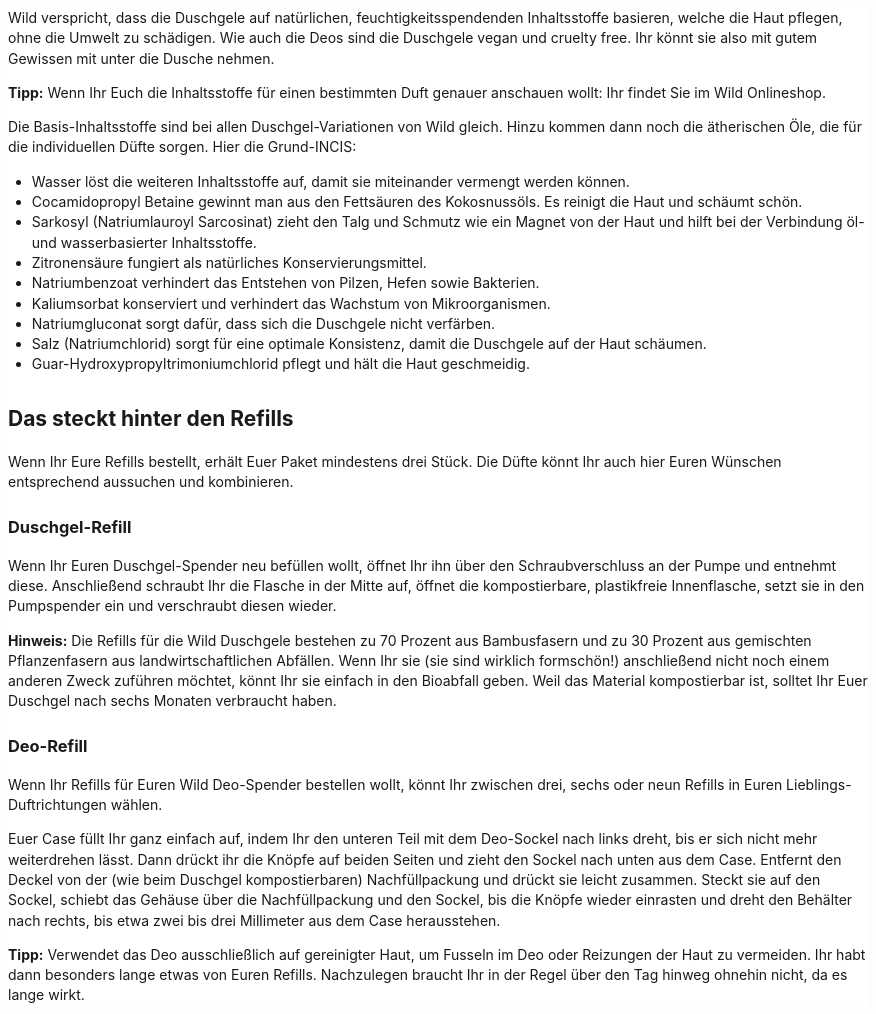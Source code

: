 Wild verspricht, dass die Duschgele auf natürlichen, feuchtigkeitsspendenden Inhaltsstoffe basieren, welche die Haut pflegen, ohne die Umwelt zu schädigen. Wie auch die Deos sind die Duschgele vegan und cruelty free. Ihr könnt sie also mit gutem Gewissen mit unter die Dusche nehmen.

**Tipp:** Wenn Ihr Euch die Inhaltsstoffe für einen bestimmten Duft genauer anschauen wollt: Ihr findet Sie im Wild Onlineshop.

Die Basis-Inhaltsstoffe sind bei allen Duschgel-Variationen von Wild gleich. Hinzu kommen dann noch die ätherischen Öle, die für die individuellen Düfte sorgen. Hier die Grund-INCIS:

- Wasser löst die weiteren Inhaltsstoffe auf, damit sie miteinander vermengt werden können.
- Cocamidopropyl Betaine gewinnt man aus den Fettsäuren des Kokosnussöls. Es reinigt die Haut und schäumt schön.
- Sarkosyl (Natriumlauroyl Sarcosinat) zieht den Talg und Schmutz wie ein Magnet von der Haut und hilft bei der Verbindung öl- und wasserbasierter Inhaltsstoffe.
- Zitronensäure fungiert als natürliches Konservierungsmittel.
- Natriumbenzoat verhindert das Entstehen von Pilzen, Hefen sowie Bakterien.
- Kaliumsorbat konserviert und verhindert das Wachstum von Mikroorganismen.
- Natriumgluconat sorgt dafür, dass sich die Duschgele nicht verfärben.
- Salz (Natriumchlorid) sorgt für eine optimale Konsistenz, damit die Duschgele auf der Haut schäumen.
- Guar-Hydroxypropyltrimoniumchlorid pflegt und hält die Haut geschmeidig.

## Das steckt hinter den Refills

Wenn Ihr Eure Refills bestellt, erhält Euer Paket mindestens drei Stück. Die Düfte könnt Ihr auch hier Euren Wünschen entsprechend aussuchen und kombinieren.

### Duschgel-Refill

Wenn Ihr Euren Duschgel-Spender neu befüllen wollt, öffnet Ihr ihn über den Schraubverschluss an der Pumpe und entnehmt diese. Anschließend schraubt Ihr die Flasche in der Mitte auf, öffnet die kompostierbare, plastikfreie Innenflasche, setzt sie in den Pumpspender ein und verschraubt diesen wieder.

**Hinweis:** Die Refills für die Wild Duschgele bestehen zu 70 Prozent aus Bambusfasern und zu 30 Prozent aus gemischten Pflanzenfasern aus landwirtschaftlichen Abfällen. Wenn Ihr sie (sie sind wirklich formschön!) anschließend nicht noch einem anderen Zweck zuführen möchtet, könnt Ihr sie einfach in den Bioabfall geben. Weil das Material kompostierbar ist, solltet Ihr Euer Duschgel nach sechs Monaten verbraucht haben.

### Deo-Refill

Wenn Ihr Refills für Euren Wild Deo-Spender bestellen wollt, könnt Ihr zwischen drei, sechs oder neun Refills in Euren Lieblings-Duftrichtungen wählen.

Euer Case füllt Ihr ganz einfach auf, indem Ihr den unteren Teil mit dem Deo-Sockel nach links dreht, bis er sich nicht mehr weiterdrehen lässt. Dann drückt ihr die Knöpfe auf beiden Seiten und zieht den Sockel nach unten aus dem Case. Entfernt den Deckel von der (wie beim Duschgel kompostierbaren) Nachfüllpackung und drückt sie leicht zusammen. Steckt sie auf den Sockel, schiebt das Gehäuse über die Nachfüllpackung und den Sockel, bis die Knöpfe wieder einrasten und dreht den Behälter nach rechts, bis etwa zwei bis drei Millimeter aus dem Case herausstehen.

**Tipp:** Verwendet das Deo ausschließlich auf gereinigter Haut, um Fusseln im Deo oder Reizungen der Haut zu vermeiden. Ihr habt dann besonders lange etwas von Euren Refills. Nachzulegen braucht Ihr in der Regel über den Tag hinweg ohnehin nicht, da es lange wirkt.
